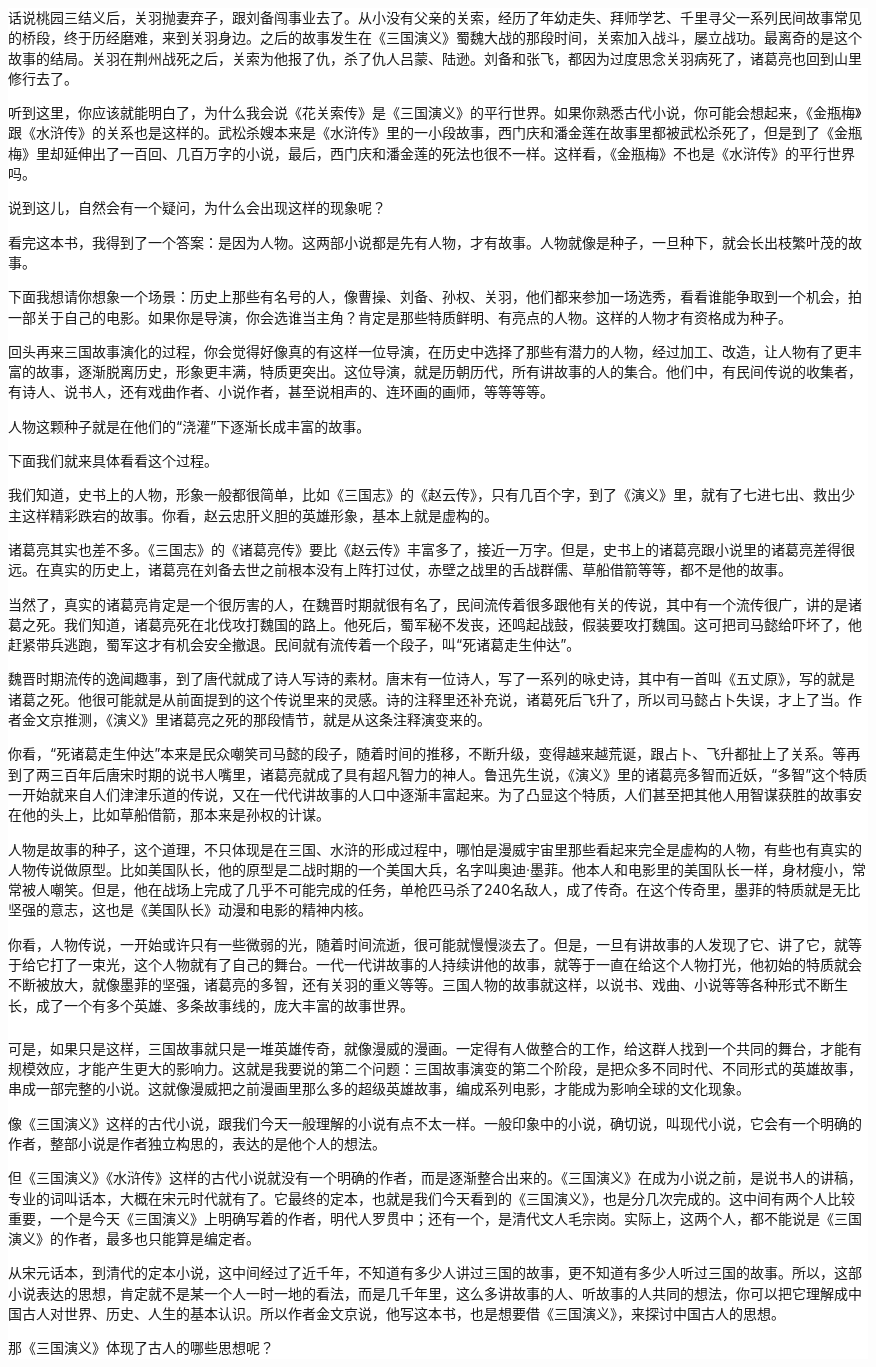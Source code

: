 话说桃园三结义后，关羽抛妻弃子，跟刘备闯事业去了。从小没有父亲的关索，经历了年幼走失、拜师学艺、千里寻父一系列民间故事常见的桥段，终于历经磨难，来到关羽身边。之后的故事发生在《三国演义》蜀魏大战的那段时间，关索加入战斗，屡立战功。最离奇的是这个故事的结局。关羽在荆州战死之后，关索为他报了仇，杀了仇人吕蒙、陆逊。刘备和张飞，都因为过度思念关羽病死了，诸葛亮也回到山里修行去了。 

听到这里，你应该就能明白了，为什么我会说《花关索传》是《三国演义》的平行世界。如果你熟悉古代小说，你可能会想起来，《金瓶梅》跟《水浒传》的关系也是这样的。武松杀嫂本来是《水浒传》里的一小段故事，西门庆和潘金莲在故事里都被武松杀死了，但是到了《金瓶梅》里却延伸出了一百回、几百万字的小说，最后，西门庆和潘金莲的死法也很不一样。这样看，《金瓶梅》不也是《水浒传》的平行世界吗。

说到这儿，自然会有一个疑问，为什么会出现这样的现象呢？

看完这本书，我得到了一个答案：是因为人物。这两部小说都是先有人物，才有故事。人物就像是种子，一旦种下，就会长出枝繁叶茂的故事。

下面我想请你想象一个场景：历史上那些有名号的人，像曹操、刘备、孙权、关羽，他们都来参加一场选秀，看看谁能争取到一个机会，拍一部关于自己的电影。如果你是导演，你会选谁当主角？肯定是那些特质鲜明、有亮点的人物。这样的人物才有资格成为种子。

回头再来三国故事演化的过程，你会觉得好像真的有这样一位导演，在历史中选择了那些有潜力的人物，经过加工、改造，让人物有了更丰富的故事，逐渐脱离历史，形象更丰满，特质更突出。这位导演，就是历朝历代，所有讲故事的人的集合。他们中，有民间传说的收集者，有诗人、说书人，还有戏曲作者、小说作者，甚至说相声的、连环画的画师，等等等等。

人物这颗种子就是在他们的“浇灌”下逐渐长成丰富的故事。

下面我们就来具体看看这个过程。

我们知道，史书上的人物，形象一般都很简单，比如《三国志》的《赵云传》，只有几百个字，到了《演义》里，就有了七进七出、救出少主这样精彩跌宕的故事。你看，赵云忠肝义胆的英雄形象，基本上就是虚构的。

诸葛亮其实也差不多。《三国志》的《诸葛亮传》要比《赵云传》丰富多了，接近一万字。但是，史书上的诸葛亮跟小说里的诸葛亮差得很远。在真实的历史上，诸葛亮在刘备去世之前根本没有上阵打过仗，赤壁之战里的舌战群儒、草船借箭等等，都不是他的故事。

当然了，真实的诸葛亮肯定是一个很厉害的人，在魏晋时期就很有名了，民间流传着很多跟他有关的传说，其中有一个流传很广，讲的是诸葛之死。我们知道，诸葛亮死在北伐攻打魏国的路上。他死后，蜀军秘不发丧，还鸣起战鼓，假装要攻打魏国。这可把司马懿给吓坏了，他赶紧带兵逃跑，蜀军这才有机会安全撤退。民间就有流传着一个段子，叫“死诸葛走生仲达”。

魏晋时期流传的逸闻趣事，到了唐代就成了诗人写诗的素材。唐末有一位诗人，写了一系列的咏史诗，其中有一首叫《五丈原》，写的就是诸葛之死。他很可能就是从前面提到的这个传说里来的灵感。诗的注释里还补充说，诸葛死后飞升了，所以司马懿占卜失误，才上了当。作者金文京推测，《演义》里诸葛亮之死的那段情节，就是从这条注释演变来的。

你看，“死诸葛走生仲达”本来是民众嘲笑司马懿的段子，随着时间的推移，不断升级，变得越来越荒诞，跟占卜、飞升都扯上了关系。等再到了两三百年后唐宋时期的说书人嘴里，诸葛亮就成了具有超凡智力的神人。鲁迅先生说，《演义》里的诸葛亮多智而近妖，“多智”这个特质一开始就来自人们津津乐道的传说，又在一代代讲故事的人口中逐渐丰富起来。为了凸显这个特质，人们甚至把其他人用智谋获胜的故事安在他的头上，比如草船借箭，那本来是孙权的计谋。

人物是故事的种子，这个道理，不只体现是在三国、水浒的形成过程中，哪怕是漫威宇宙里那些看起来完全是虚构的人物，有些也有真实的人物传说做原型。比如美国队长，他的原型是二战时期的一个美国大兵，名字叫奥迪·墨菲。他本人和电影里的美国队长一样，身材瘦小，常常被人嘲笑。但是，他在战场上完成了几乎不可能完成的任务，单枪匹马杀了240名敌人，成了传奇。在这个传奇里，墨菲的特质就是无比坚强的意志，这也是《美国队长》动漫和电影的精神内核。

你看，人物传说，一开始或许只有一些微弱的光，随着时间流逝，很可能就慢慢淡去了。但是，一旦有讲故事的人发现了它、讲了它，就等于给它打了一束光，这个人物就有了自己的舞台。一代一代讲故事的人持续讲他的故事，就等于一直在给这个人物打光，他初始的特质就会不断被放大，就像墨菲的坚强，诸葛亮的多智，还有关羽的重义等等。三国人物的故事就这样，以说书、戏曲、小说等等各种形式不断生长，成了一个有多个英雄、多条故事线的，庞大丰富的故事世界。

###   



可是，如果只是这样，三国故事就只是一堆英雄传奇，就像漫威的漫画。一定得有人做整合的工作，给这群人找到一个共同的舞台，才能有规模效应，才能产生更大的影响力。这就是我要说的第二个问题：三国故事演变的第二个阶段，是把众多不同时代、不同形式的英雄故事，串成一部完整的小说。这就像漫威把之前漫画里那么多的超级英雄故事，编成系列电影，才能成为影响全球的文化现象。

像《三国演义》这样的古代小说，跟我们今天一般理解的小说有点不太一样。一般印象中的小说，确切说，叫现代小说，它会有一个明确的作者，整部小说是作者独立构思的，表达的是他个人的想法。

但《三国演义》《水浒传》这样的古代小说就没有一个明确的作者，而是逐渐整合出来的。《三国演义》在成为小说之前，是说书人的讲稿，专业的词叫话本，大概在宋元时代就有了。它最终的定本，也就是我们今天看到的《三国演义》，也是分几次完成的。这中间有两个人比较重要，一个是今天《三国演义》上明确写着的作者，明代人罗贯中；还有一个，是清代文人毛宗岗。实际上，这两个人，都不能说是《三国演义》的作者，最多也只能算是编定者。

从宋元话本，到清代的定本小说，这中间经过了近千年，不知道有多少人讲过三国的故事，更不知道有多少人听过三国的故事。所以，这部小说表达的思想，肯定就不是某一个人一时一地的看法，而是几千年里，这么多讲故事的人、听故事的人共同的想法，你可以把它理解成中国古人对世界、历史、人生的基本认识。所以作者金文京说，他写这本书，也是想要借《三国演义》，来探讨中国古人的思想。

那《三国演义》体现了古人的哪些思想呢？
